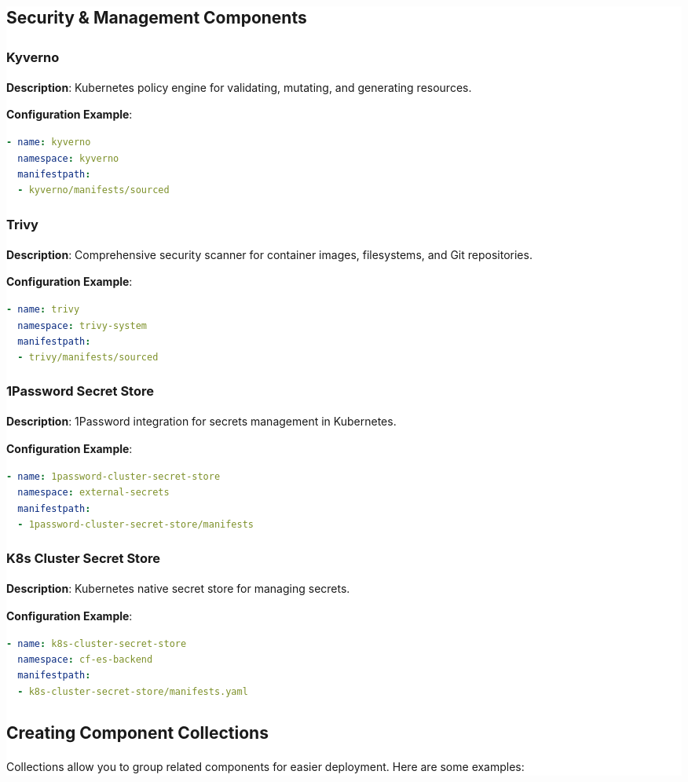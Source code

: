 ## Security & Management Components

### Kyverno

**Description**: Kubernetes policy engine for validating, mutating, and generating resources.

**Configuration Example**:
```yaml
- name: kyverno
  namespace: kyverno
  manifestpath:
  - kyverno/manifests/sourced
```

### Trivy

**Description**: Comprehensive security scanner for container images, filesystems, and Git repositories.

**Configuration Example**:
```yaml
- name: trivy
  namespace: trivy-system
  manifestpath:
  - trivy/manifests/sourced
```

### 1Password Secret Store

**Description**: 1Password integration for secrets management in Kubernetes.

**Configuration Example**:
```yaml
- name: 1password-cluster-secret-store
  namespace: external-secrets
  manifestpath:
  - 1password-cluster-secret-store/manifests
```

### K8s Cluster Secret Store

**Description**: Kubernetes native secret store for managing secrets.

**Configuration Example**:
```yaml
- name: k8s-cluster-secret-store
  namespace: cf-es-backend
  manifestpath:
  - k8s-cluster-secret-store/manifests.yaml
```

## Creating Component Collections

Collections allow you to group related components for easier deployment. Here are some examples:
